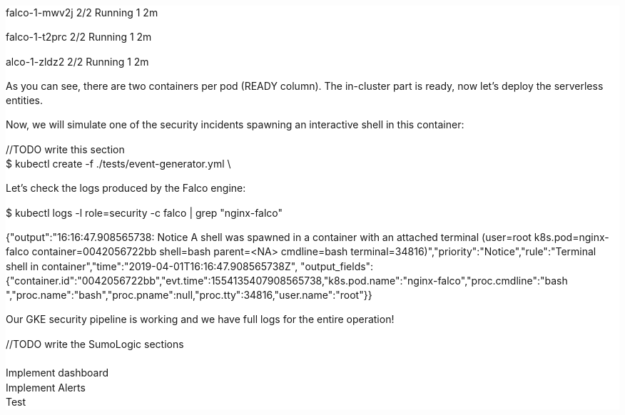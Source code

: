 falco-1-mwv2j   2/2     Running   1          2m

falco-1-t2prc   2/2     Running   1          2m

alco-1-zldz2   2/2     Running   1          2m

As you can see, there are two containers per pod (READY column). The in-cluster part is ready, now let’s deploy the serverless entities.

Now, we will simulate one of the security incidents spawning an interactive shell in this container:

//TODO write this section \
$ kubectl create -f ./tests/event-generator.yml \
                           

Let’s check the logs produced by the Falco engine:

$ kubectl logs -l role=security -c falco | grep "nginx-falco"

{"output":"16:16:47.908565738: Notice A shell was spawned in a container with an attached terminal (user=root k8s.pod=nginx-falco container=0042056722bb shell=bash parent=&lt;NA> cmdline=bash  terminal=34816)","priority":"Notice","rule":"Terminal shell in container","time":"2019-04-01T16:16:47.908565738Z", "output_fields": {"container.id":"0042056722bb","evt.time":1554135407908565738,"k8s.pod.name":"nginx-falco","proc.cmdline":"bash ","proc.name":"bash","proc.pname":null,"proc.tty":34816,"user.name":"root"}}

Our GKE security pipeline is working and we have full logs for the entire operation!

//TODO write the SumoLogic sections \
 \
Implement dashboard \
Implement Alerts \
Test
